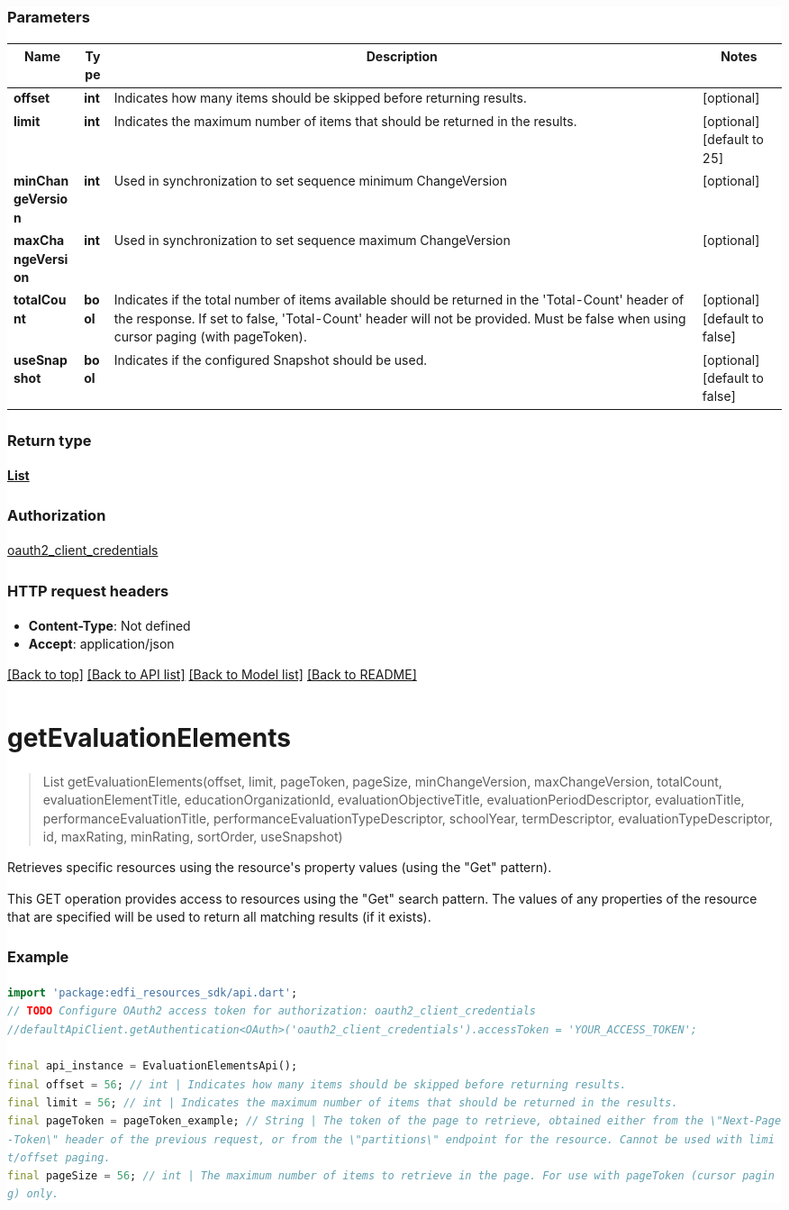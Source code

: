 ### Parameters

Name | Type | Description  | Notes
------------- | ------------- | ------------- | -------------
 **offset** | **int**| Indicates how many items should be skipped before returning results. | [optional] 
 **limit** | **int**| Indicates the maximum number of items that should be returned in the results. | [optional] [default to 25]
 **minChangeVersion** | **int**| Used in synchronization to set sequence minimum ChangeVersion | [optional] 
 **maxChangeVersion** | **int**| Used in synchronization to set sequence maximum ChangeVersion | [optional] 
 **totalCount** | **bool**| Indicates if the total number of items available should be returned in the 'Total-Count' header of the response.  If set to false, 'Total-Count' header will not be provided. Must be false when using cursor paging (with pageToken). | [optional] [default to false]
 **useSnapshot** | **bool**| Indicates if the configured Snapshot should be used. | [optional] [default to false]

### Return type

[**List<TrackedChangesTpdmEvaluationElementDelete>**](TrackedChangesTpdmEvaluationElementDelete.md)

### Authorization

[oauth2_client_credentials](../README.md#oauth2_client_credentials)

### HTTP request headers

 - **Content-Type**: Not defined
 - **Accept**: application/json

[[Back to top]](#) [[Back to API list]](../README.md#documentation-for-api-endpoints) [[Back to Model list]](../README.md#documentation-for-models) [[Back to README]](../README.md)

# **getEvaluationElements**
> List<TpdmEvaluationElement> getEvaluationElements(offset, limit, pageToken, pageSize, minChangeVersion, maxChangeVersion, totalCount, evaluationElementTitle, educationOrganizationId, evaluationObjectiveTitle, evaluationPeriodDescriptor, evaluationTitle, performanceEvaluationTitle, performanceEvaluationTypeDescriptor, schoolYear, termDescriptor, evaluationTypeDescriptor, id, maxRating, minRating, sortOrder, useSnapshot)

Retrieves specific resources using the resource's property values (using the \"Get\" pattern).

This GET operation provides access to resources using the \"Get\" search pattern.  The values of any properties of the resource that are specified will be used to return all matching results (if it exists).

### Example
```dart
import 'package:edfi_resources_sdk/api.dart';
// TODO Configure OAuth2 access token for authorization: oauth2_client_credentials
//defaultApiClient.getAuthentication<OAuth>('oauth2_client_credentials').accessToken = 'YOUR_ACCESS_TOKEN';

final api_instance = EvaluationElementsApi();
final offset = 56; // int | Indicates how many items should be skipped before returning results.
final limit = 56; // int | Indicates the maximum number of items that should be returned in the results.
final pageToken = pageToken_example; // String | The token of the page to retrieve, obtained either from the \"Next-Page-Token\" header of the previous request, or from the \"partitions\" endpoint for the resource. Cannot be used with limit/offset paging.
final pageSize = 56; // int | The maximum number of items to retrieve in the page. For use with pageToken (cursor paging) only.
```